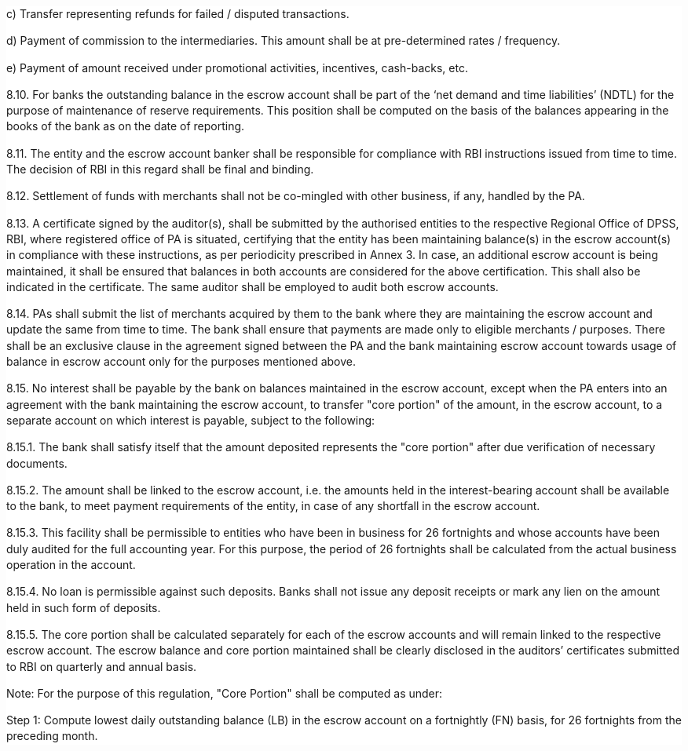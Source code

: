 c) Transfer representing refunds for failed / disputed transactions.

d) Payment of commission to the intermediaries. This amount shall be at pre-determined rates / frequency.

e) Payment of amount received under promotional activities, incentives, cash-backs, etc.

8.10. For banks the outstanding balance in the escrow account shall be part of the ‘net demand and time liabilities’ (NDTL) for the purpose of maintenance of reserve requirements. This position shall be computed on the basis of the balances appearing in the books of the bank as on the date of reporting.

8.11. The entity and the escrow account banker shall be responsible for compliance with RBI instructions issued from time to time. The decision of RBI in this regard shall be final and binding.

8.12. Settlement of funds with merchants shall not be co-mingled with other business, if any, handled by the PA.

8.13. A certificate signed by the auditor(s), shall be submitted by the authorised entities to the respective Regional Office of DPSS, RBI, where registered office of PA is situated, certifying that the entity has been maintaining balance(s) in the escrow account(s) in compliance with these instructions, as per periodicity prescribed in Annex 3. In case, an additional escrow account is being maintained, it shall be ensured that balances in both accounts are considered for the above certification. This shall also be indicated in the certificate. The same auditor shall be employed to audit both escrow accounts.

8.14. PAs shall submit the list of merchants acquired by them to the bank where they are maintaining the escrow account and update the same from time to time. The bank shall ensure that payments are made only to eligible merchants / purposes. There shall be an exclusive clause in the agreement signed between the PA and the bank maintaining escrow account towards usage of balance in escrow account only for the purposes mentioned above.

8.15. No interest shall be payable by the bank on balances maintained in the escrow account, except when the PA enters into an agreement with the bank maintaining the escrow account, to transfer "core portion" of the amount, in the escrow account, to a separate account on which interest is payable, subject to the following:

8.15.1. The bank shall satisfy itself that the amount deposited represents the "core portion" after due verification of necessary documents.

8.15.2. The amount shall be linked to the escrow account, i.e. the amounts held in the interest-bearing account shall be available to the bank, to meet payment requirements of the entity, in case of any shortfall in the escrow account.

8.15.3. This facility shall be permissible to entities who have been in business for 26 fortnights and whose accounts have been duly audited for the full accounting year. For this purpose, the period of 26 fortnights shall be calculated from the actual business operation in the account.

8.15.4. No loan is permissible against such deposits. Banks shall not issue any deposit receipts or mark any lien on the amount held in such form of deposits.

8.15.5. The core portion shall be calculated separately for each of the escrow accounts and will remain linked to the respective escrow account. The escrow balance and core portion maintained shall be clearly disclosed in the auditors’ certificates submitted to RBI on quarterly and annual basis.

Note: For the purpose of this regulation, "Core Portion" shall be computed as under:

Step 1: Compute lowest daily outstanding balance (LB) in the escrow account on a fortnightly (FN) basis, for 26 fortnights from the preceding month.
